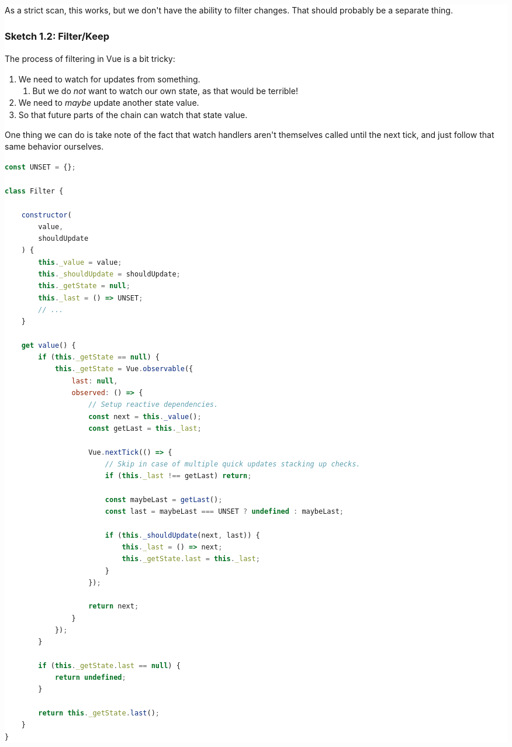 As a strict scan, this works, but we don't have the ability to filter changes.  That should probably be a separate thing.


### Sketch 1.2: Filter/Keep

The process of filtering in Vue is a bit tricky:

1. We need to watch for updates from something.
    1. But we do _not_ want to watch our own state, as that would be terrible!
2. We need to _maybe_ update another state value.
3. So that future parts of the chain can watch that state value.

One thing we can do is take note of the fact that watch handlers aren't themselves called until the next tick, and just follow that same behavior ourselves.

```js
const UNSET = {};

class Filter {

    constructor(
        value,
        shouldUpdate
    ) {
        this._value = value;
        this._shouldUpdate = shouldUpdate;
        this._getState = null;
        this._last = () => UNSET;
        // ...
    }

    get value() {
        if (this._getState == null) {
            this._getState = Vue.observable({
                last: null,
                observed: () => {
                    // Setup reactive dependencies.
                    const next = this._value();
                    const getLast = this._last;

                    Vue.nextTick(() => {
                        // Skip in case of multiple quick updates stacking up checks.
                        if (this._last !== getLast) return;

                        const maybeLast = getLast();
                        const last = maybeLast === UNSET ? undefined : maybeLast;

                        if (this._shouldUpdate(next, last)) {
                            this._last = () => next;
                            this._getState.last = this._last;
                        }
                    });

                    return next;
                }
            });
        }

        if (this._getState.last == null) {
            return undefined;
        }

        return this._getState.last();
    }
}
```